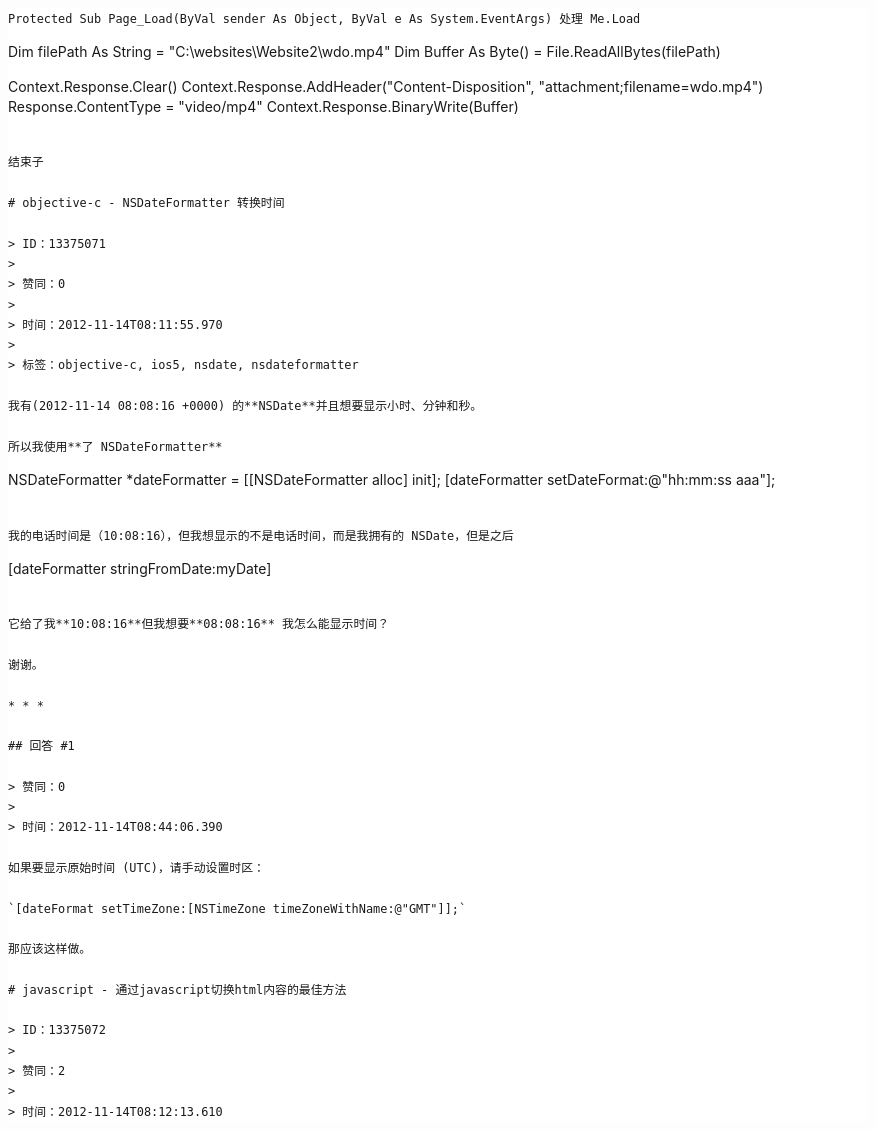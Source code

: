 ```
Protected Sub Page_Load(ByVal sender As Object, ByVal e As System.EventArgs) 处理 Me.Load

```
Dim filePath As String = "C:\websites\Website2\wdo.mp4"
Dim Buffer As Byte() = File.ReadAllBytes(filePath)

Context.Response.Clear()
Context.Response.AddHeader("Content-Disposition", "attachment;filename=wdo.mp4")
Response.ContentType = "video/mp4"
Context.Response.BinaryWrite(Buffer) 
```

结束子

# objective-c - NSDateFormatter 转换时间

> ID：13375071
> 
> 赞同：0
> 
> 时间：2012-11-14T08:11:55.970
> 
> 标签：objective-c, ios5, nsdate, nsdateformatter

我有(2012-11-14 08:08:16 +0000) 的**NSDate**并且想要显示小时、分钟和秒。

所以我使用**了 NSDateFormatter**

```
NSDateFormatter *dateFormatter = [[NSDateFormatter alloc] init];
[dateFormatter setDateFormat:@"hh:mm:ss aaa"]; 
```

我的电话时间是（10:08:16），但我想显示的不是电话时间，而是我拥有的 NSDate，但是之后

```
[dateFormatter stringFromDate:myDate] 
```

它给了我**10:08:16**但我想要**08:08:16** 我怎么能显示时间？

谢谢。

* * *

## 回答 #1

> 赞同：0
> 
> 时间：2012-11-14T08:44:06.390

如果要显示原始时间 (UTC)，请手动设置时区：

`[dateFormat setTimeZone:[NSTimeZone timeZoneWithName:@"GMT"]];`

那应该这样做。

# javascript - 通过javascript切换html内容的最佳方法

> ID：13375072
> 
> 赞同：2
> 
> 时间：2012-11-14T08:12:13.610
```